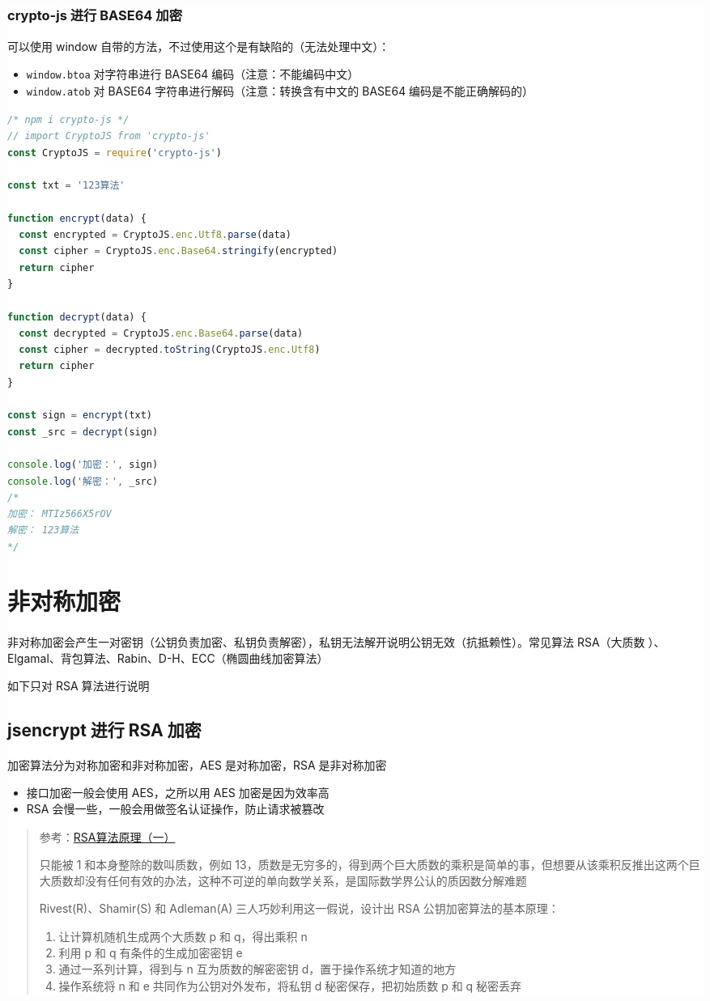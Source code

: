 ### crypto-js 进行 BASE64 加密

可以使用 window 自带的方法，不过使用这个是有缺陷的（无法处理中文）：

- `window.btoa` 对字符串进行 BASE64 编码（注意：不能编码中文）
- `window.atob` 对 BASE64 字符串进行解码（注意：转换含有中文的 BASE64 编码是不能正确解码的）

```js
/* npm i crypto-js */
// import CryptoJS from 'crypto-js'
const CryptoJS = require('crypto-js')

const txt = '123算法'

function encrypt(data) {
  const encrypted = CryptoJS.enc.Utf8.parse(data)
  const cipher = CryptoJS.enc.Base64.stringify(encrypted)
  return cipher
}

function decrypt(data) {
  const decrypted = CryptoJS.enc.Base64.parse(data)
  const cipher = decrypted.toString(CryptoJS.enc.Utf8)
  return cipher
}

const sign = encrypt(txt)
const _src = decrypt(sign)

console.log('加密：', sign)
console.log('解密：', _src)
/* 
加密： MTIz566X5rOV
解密： 123算法
*/
```

#  非对称加密

非对称加密会产生一对密钥（公钥负责加密、私钥负责解密），私钥无法解开说明公钥无效（抗抵赖性）。常见算法 RSA（大质数 ）、Elgamal、背包算法、Rabin、D-H、ECC（椭圆曲线加密算法）

如下只对 RSA 算法进行说明

## jsencrypt 进行 RSA 加密

加密算法分为对称加密和非对称加密，AES 是对称加密，RSA 是非对称加密

- 接口加密一般会使用 AES，之所以用 AES 加密是因为效率高
- RSA 会慢一些，一般会用做签名认证操作，防止请求被篡改

> 参考：[RSA算法原理（一）](http://www.ruanyifeng.com/blog/2013/06/rsa_algorithm_part_one.html)
>
> 只能被 1 和本身整除的数叫质数，例如 13，质数是无穷多的，得到两个巨大质数的乘积是简单的事，但想要从该乘积反推出这两个巨大质数却没有任何有效的办法，这种不可逆的单向数学关系，是国际数学界公认的质因数分解难题
>
> Rivest(R)、Shamir(S) 和 Adleman(A) 三人巧妙利用这一假说，设计出 RSA 公钥加密算法的基本原理：
>
> 1. 让计算机随机生成两个大质数 p 和 q，得出乘积 n
> 2. 利用 p 和 q 有条件的生成加密密钥 e
> 3. 通过一系列计算，得到与 n 互为质数的解密密钥 d，置于操作系统才知道的地方
> 4. 操作系统将 n 和 e 共同作为公钥对外发布，将私钥 d 秘密保存，把初始质数 p 和 q 秘密丢弃
